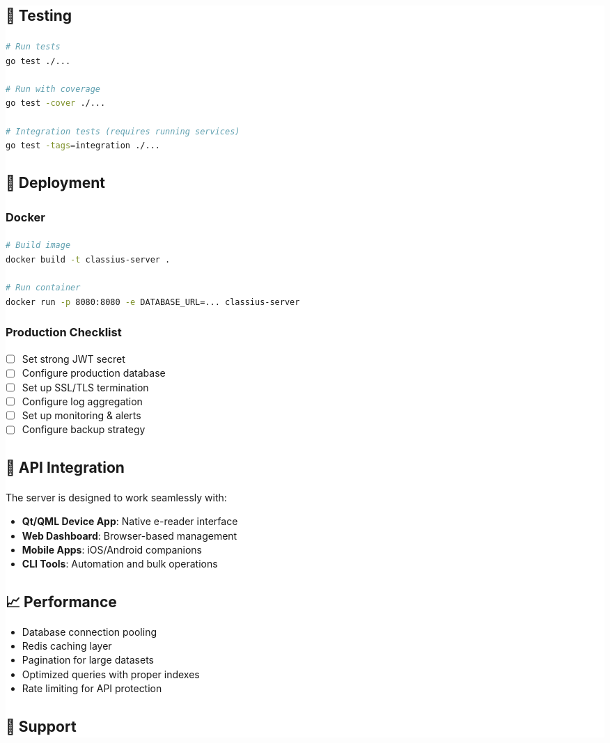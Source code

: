 ## 🧪 Testing

```bash
# Run tests
go test ./...

# Run with coverage
go test -cover ./...

# Integration tests (requires running services)
go test -tags=integration ./...
```

## 🚢 Deployment

### Docker
```bash
# Build image
docker build -t classius-server .

# Run container
docker run -p 8080:8080 -e DATABASE_URL=... classius-server
```

### Production Checklist
- [ ] Set strong JWT secret
- [ ] Configure production database
- [ ] Set up SSL/TLS termination
- [ ] Configure log aggregation  
- [ ] Set up monitoring & alerts
- [ ] Configure backup strategy

## 🤝 API Integration

The server is designed to work seamlessly with:
- **Qt/QML Device App**: Native e-reader interface
- **Web Dashboard**: Browser-based management
- **Mobile Apps**: iOS/Android companions  
- **CLI Tools**: Automation and bulk operations

## 📈 Performance

- Database connection pooling
- Redis caching layer
- Pagination for large datasets
- Optimized queries with proper indexes
- Rate limiting for API protection

## 🛟 Support

